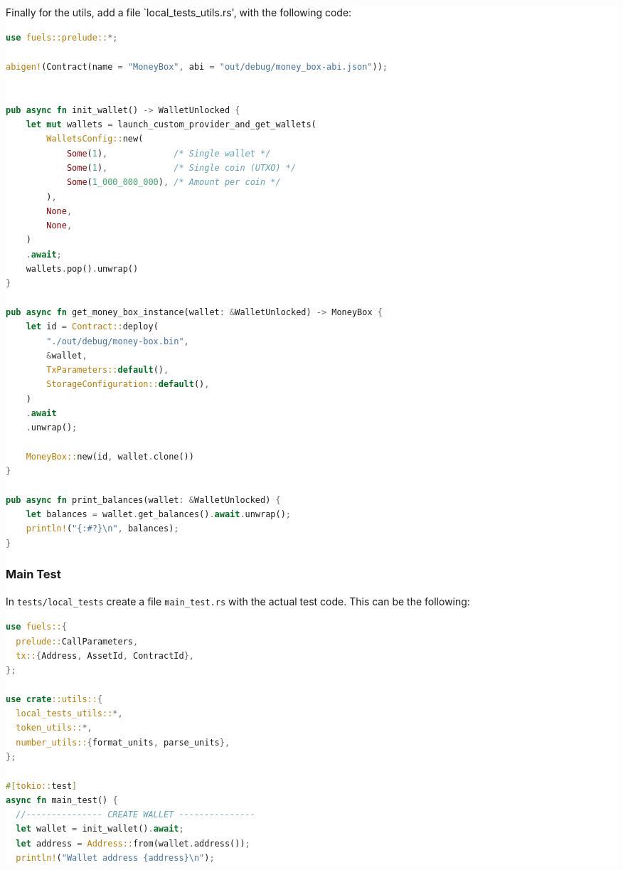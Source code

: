 Finally for the utils, add a file `local_tests_utils.rs', with the following code:

```rust
use fuels::prelude::*;

abigen!(Contract(name = "MoneyBox", abi = "out/debug/money_box-abi.json"));


pub async fn init_wallet() -> WalletUnlocked {
    let mut wallets = launch_custom_provider_and_get_wallets(
        WalletsConfig::new(
            Some(1),             /* Single wallet */
            Some(1),             /* Single coin (UTXO) */
            Some(1_000_000_000), /* Amount per coin */
        ),
        None,
        None,
    )
    .await;
    wallets.pop().unwrap()
}

pub async fn get_money_box_instance(wallet: &WalletUnlocked) -> MoneyBox {
    let id = Contract::deploy(
        "./out/debug/money-box.bin",
        &wallet,
        TxParameters::default(),
        StorageConfiguration::default(),
    )
    .await
    .unwrap();

    MoneyBox::new(id, wallet.clone())
}

pub async fn print_balances(wallet: &WalletUnlocked) {
    let balances = wallet.get_balances().await.unwrap();
    println!("{:#?}\n", balances);
}
```

### Main Test

In `tests/local_tests` create a file `main_test.rs` with the actual test code. This can be the following: 

```rust
use fuels::{
  prelude::CallParameters,
  tx::{Address, AssetId, ContractId},
};

use crate::utils::{
  local_tests_utils::*,
  token_utils::*,
  number_utils::{format_units, parse_units},
};

#[tokio::test]
async fn main_test() {
  //--------------- CREATE WALLET ---------------
  let wallet = init_wallet().await;
  let address = Address::from(wallet.address());
  println!("Wallet address {address}\n");

```